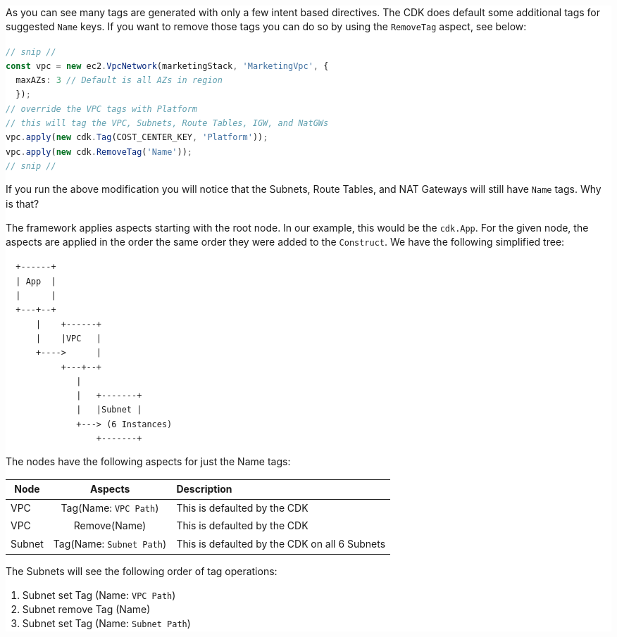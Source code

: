As you can see many tags are generated with only a few intent based directives. The CDK does default some additional tags for suggested `Name` keys. If you want to remove those tags you can do so by using the `RemoveTag` aspect, see below:

```ts
// snip //
const vpc = new ec2.VpcNetwork(marketingStack, 'MarketingVpc', {
  maxAZs: 3 // Default is all AZs in region
  });
// override the VPC tags with Platform
// this will tag the VPC, Subnets, Route Tables, IGW, and NatGWs
vpc.apply(new cdk.Tag(COST_CENTER_KEY, 'Platform'));
vpc.apply(new cdk.RemoveTag('Name'));
// snip //
```

If you run the above modification you will notice that the Subnets, Route
Tables, and NAT Gateways will still have `Name` tags. Why is that?

The framework applies aspects starting with the root node. In our example, this
would be the `cdk.App`. For the given node, the aspects are applied in the order
the same order they were added to the `Construct`. We have the following
simplified tree:

```
  +------+
  | App  |
  |      |
  +---+--+
      |    +------+
      |    |VPC   |
      +---->      |
           +---+--+
              |
              |   +-------+
              |   |Subnet |
              +---> (6 Instances)
                  +-------+
```

The nodes have the following aspects for just the Name tags:

| Node | Aspects | Description |
| ------------- |:-------------:|:-------------|
| VPC | Tag(Name: `VPC Path`) | This is defaulted by the CDK|
| VPC | Remove(Name) | This is defaulted by the CDK|
| Subnet | Tag(Name: `Subnet Path`) | This is defaulted by the CDK on all 6 Subnets|

The Subnets will see the following order of tag operations:

1. Subnet set Tag (Name: `VPC Path`)
1. Subnet remove Tag (Name)
1. Subnet set Tag (Name: `Subnet Path`)

